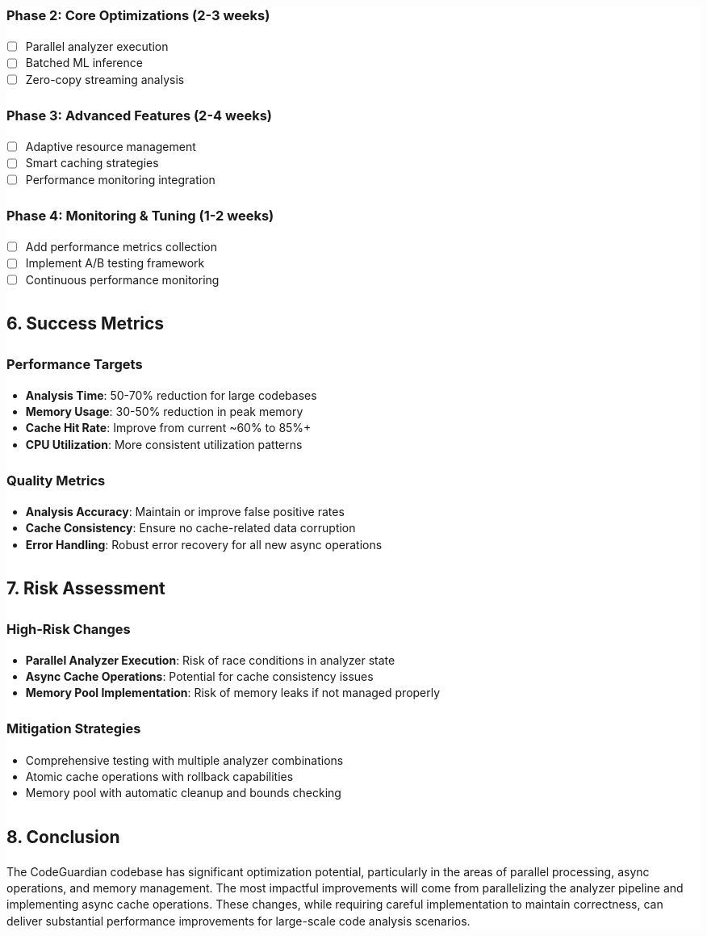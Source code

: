 ### Phase 2: Core Optimizations (2-3 weeks)
- [ ] Parallel analyzer execution
- [ ] Batched ML inference
- [ ] Zero-copy streaming analysis

### Phase 3: Advanced Features (2-4 weeks)
- [ ] Adaptive resource management
- [ ] Smart caching strategies
- [ ] Performance monitoring integration

### Phase 4: Monitoring & Tuning (1-2 weeks)
- [ ] Add performance metrics collection
- [ ] Implement A/B testing framework
- [ ] Continuous performance monitoring

## 6. Success Metrics

### Performance Targets
- **Analysis Time**: 50-70% reduction for large codebases
- **Memory Usage**: 30-50% reduction in peak memory
- **Cache Hit Rate**: Improve from current ~60% to 85%+
- **CPU Utilization**: More consistent utilization patterns

### Quality Metrics
- **Analysis Accuracy**: Maintain or improve false positive rates
- **Cache Consistency**: Ensure no cache-related data corruption
- **Error Handling**: Robust error recovery for all new async operations

## 7. Risk Assessment

### High-Risk Changes
- **Parallel Analyzer Execution**: Risk of race conditions in analyzer state
- **Async Cache Operations**: Potential for cache consistency issues
- **Memory Pool Implementation**: Risk of memory leaks if not managed properly

### Mitigation Strategies
- Comprehensive testing with multiple analyzer combinations
- Atomic cache operations with rollback capabilities
- Memory pool with automatic cleanup and bounds checking

## 8. Conclusion

The CodeGuardian codebase has significant optimization potential, particularly in the areas of parallel processing, async operations, and memory management. The most impactful improvements will come from parallelizing the analyzer pipeline and implementing async cache operations. These changes, while requiring careful implementation to maintain correctness, can deliver substantial performance improvements for large-scale code analysis scenarios.
